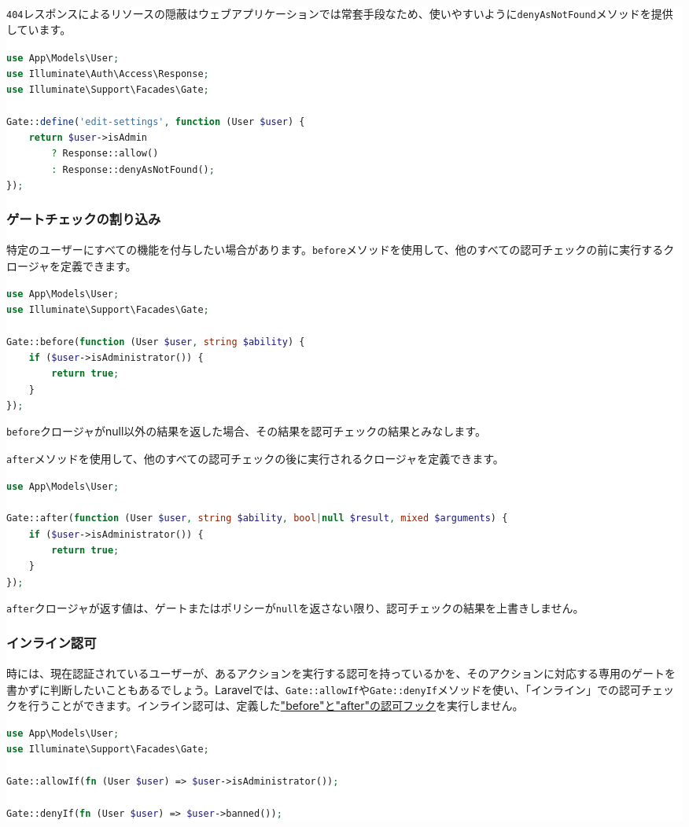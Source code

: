 `404`レスポンスによるリソースの隠蔽はウェブアプリケーションでは常套手段なため、使いやすいように`denyAsNotFound`メソッドを提供しています。

```php
use App\Models\User;
use Illuminate\Auth\Access\Response;
use Illuminate\Support\Facades\Gate;

Gate::define('edit-settings', function (User $user) {
    return $user->isAdmin
        ? Response::allow()
        : Response::denyAsNotFound();
});
```

<a name="intercepting-gate-checks"></a>
### ゲートチェックの割り込み

特定のユーザーにすべての機能を付与したい場合があります。`before`メソッドを使用して、他のすべての認可チェックの前に実行するクロージャを定義できます。

```php
use App\Models\User;
use Illuminate\Support\Facades\Gate;

Gate::before(function (User $user, string $ability) {
    if ($user->isAdministrator()) {
        return true;
    }
});
```

`before`クロージャがnull以外の結果を返した場合、その結果を認可チェックの結果とみなします。

`after`メソッドを使用して、他のすべての認可チェックの後に実行されるクロージャを定義できます。

```php
use App\Models\User;

Gate::after(function (User $user, string $ability, bool|null $result, mixed $arguments) {
    if ($user->isAdministrator()) {
        return true;
    }
});
```

`after`クロージャが返す値は、ゲートまたはポリシーが`null`を返さない限り、認可チェックの結果を上書きしません。

<a name="inline-authorization"></a>
### インライン認可

時には、現在認証されているユーザーが、あるアクションを実行する認可を持っているかを、そのアクションに対応する専用のゲートを書かずに判断したいこともあるでしょう。Laravelでは、`Gate::allowIf`や`Gate::denyIf`メソッドを使い、「インライン」での認可チェックを行うことができます。インライン認可は、定義した["before"と"after"の認可フック](#intercepting-gate-checks)を実行しません。

```php
use App\Models\User;
use Illuminate\Support\Facades\Gate;

Gate::allowIf(fn (User $user) => $user->isAdministrator());

Gate::denyIf(fn (User $user) => $user->banned());
```
